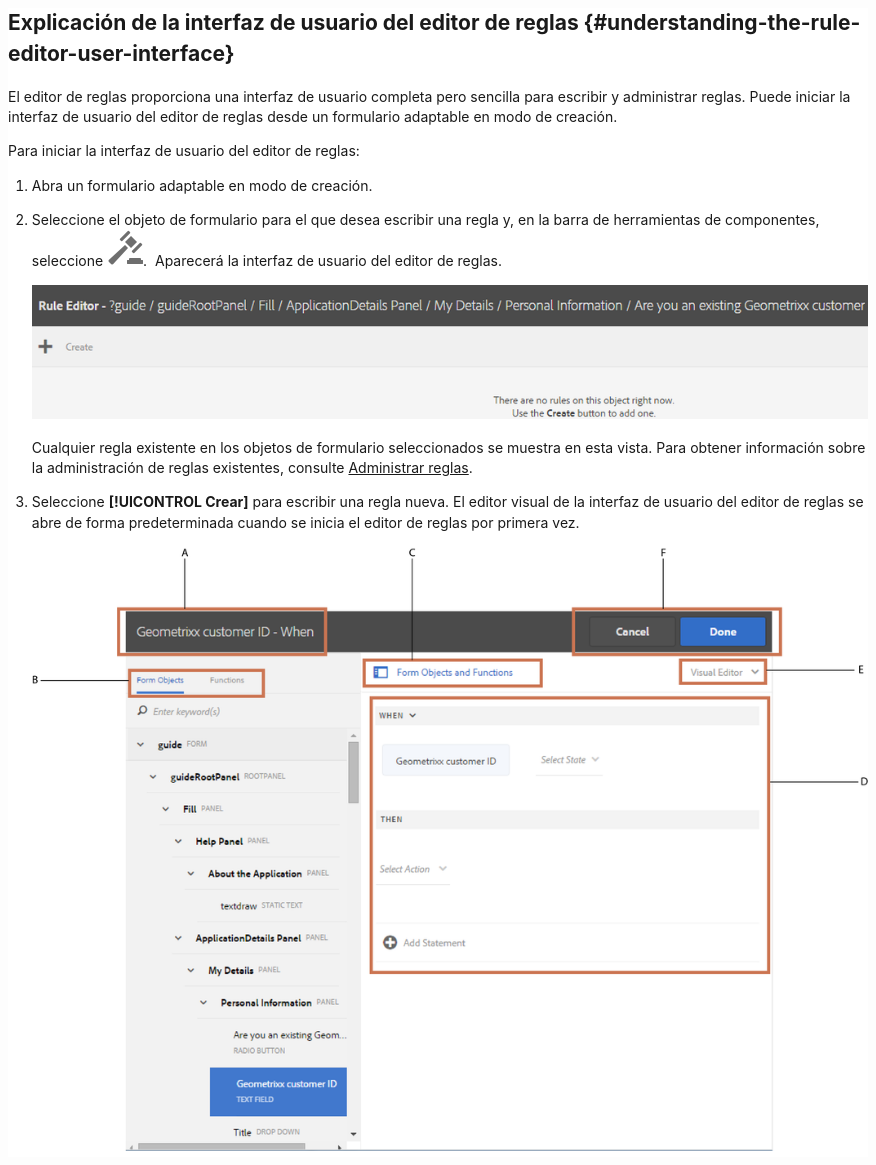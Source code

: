 ## Explicación de la interfaz de usuario del editor de reglas {#understanding-the-rule-editor-user-interface}

El editor de reglas proporciona una interfaz de usuario completa pero sencilla para escribir y administrar reglas. Puede iniciar la interfaz de usuario del editor de reglas desde un formulario adaptable en modo de creación.

Para iniciar la interfaz de usuario del editor de reglas:

1. Abra un formulario adaptable en modo de creación.
1. Seleccione el objeto de formulario para el que desea escribir una regla y, en la barra de herramientas de componentes, seleccione ![edit-rules](assets/edit-rules-icon.svg).  Aparecerá la interfaz de usuario del editor de reglas.

   ![create-rules](assets/create-rules1.png)

   Cualquier regla existente en los objetos de formulario seleccionados se muestra en esta vista. Para obtener información sobre la administración de reglas existentes, consulte [Administrar reglas](rule-editor.md#p-manage-rules-p).

1. Seleccione **[!UICONTROL Crear]** para escribir una regla nueva. El editor visual de la interfaz de usuario del editor de reglas se abre de forma predeterminada cuando se inicia el editor de reglas por primera vez.

   ![Interfaz de usuario del editor de reglas](assets/rule-editor-ui1.png)
